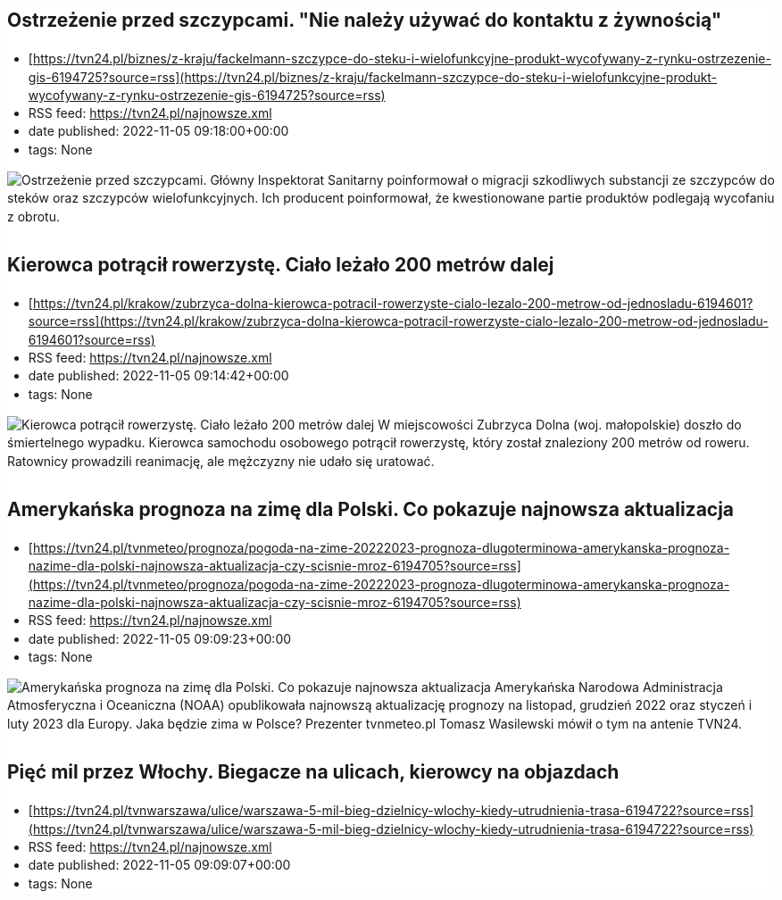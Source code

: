 ## Ostrzeżenie przed szczypcami. "Nie należy używać do kontaktu z żywnością"
 - [https://tvn24.pl/biznes/z-kraju/fackelmann-szczypce-do-steku-i-wielofunkcyjne-produkt-wycofywany-z-rynku-ostrzezenie-gis-6194725?source=rss](https://tvn24.pl/biznes/z-kraju/fackelmann-szczypce-do-steku-i-wielofunkcyjne-produkt-wycofywany-z-rynku-ostrzezenie-gis-6194725?source=rss)
 - RSS feed: https://tvn24.pl/najnowsze.xml
 - date published: 2022-11-05 09:18:00+00:00
 - tags: None

<img alt="Ostrzeżenie przed szczypcami. " src="https://tvn24.pl/najnowsze/cdn-zdjecie-ph6l7y-grill-shutterstock2175632611-6194732/alternates/LANDSCAPE_1280" />
    Główny Inspektorat Sanitarny poinformował o migracji szkodliwych substancji ze szczypców do steków oraz szczypców wielofunkcyjnych. Ich producent poinformował, że kwestionowane partie produktów podlegają wycofaniu z obrotu.

## Kierowca potrącił rowerzystę. Ciało leżało 200 metrów dalej
 - [https://tvn24.pl/krakow/zubrzyca-dolna-kierowca-potracil-rowerzyste-cialo-lezalo-200-metrow-od-jednosladu-6194601?source=rss](https://tvn24.pl/krakow/zubrzyca-dolna-kierowca-potracil-rowerzyste-cialo-lezalo-200-metrow-od-jednosladu-6194601?source=rss)
 - RSS feed: https://tvn24.pl/najnowsze.xml
 - date published: 2022-11-05 09:14:42+00:00
 - tags: None

<img alt="Kierowca potrącił rowerzystę. Ciało leżało 200 metrów dalej" src="https://tvn24.pl/polska/cdn-zdjecie-6vgzpi-zubrzyca-dolna-smiertelne-potracenie-rowerzysty-6194605/alternates/LANDSCAPE_1280" />
    W miejscowości Zubrzyca Dolna (woj. małopolskie) doszło do śmiertelnego wypadku. Kierowca samochodu osobowego potrącił rowerzystę, który został znaleziony 200 metrów od roweru. Ratownicy prowadzili reanimację, ale mężczyzny nie udało się uratować.

## Amerykańska prognoza na zimę dla Polski. Co pokazuje najnowsza aktualizacja
 - [https://tvn24.pl/tvnmeteo/prognoza/pogoda-na-zime-20222023-prognoza-dlugoterminowa-amerykanska-prognoza-nazime-dla-polski-najnowsza-aktualizacja-czy-scisnie-mroz-6194705?source=rss](https://tvn24.pl/tvnmeteo/prognoza/pogoda-na-zime-20222023-prognoza-dlugoterminowa-amerykanska-prognoza-nazime-dla-polski-najnowsza-aktualizacja-czy-scisnie-mroz-6194705?source=rss)
 - RSS feed: https://tvn24.pl/najnowsze.xml
 - date published: 2022-11-05 09:09:23+00:00
 - tags: None

<img alt="Amerykańska prognoza na zimę dla Polski. Co pokazuje najnowsza aktualizacja" src="https://tvn24.pl/tvnmeteo/najnowsze/cdn-zdjecie-8recjy-ciepla-zima-6194785/alternates/LANDSCAPE_1280" />
    Amerykańska Narodowa Administracja Atmosferyczna i Oceaniczna (NOAA) opublikowała najnowszą aktualizację prognozy na listopad, grudzień 2022 oraz styczeń i luty 2023 dla Europy. Jaka będzie zima w Polsce? Prezenter tvnmeteo.pl Tomasz Wasilewski mówił o tym na antenie TVN24.

## Pięć mil przez Włochy. Biegacze na ulicach, kierowcy na objazdach
 - [https://tvn24.pl/tvnwarszawa/ulice/warszawa-5-mil-bieg-dzielnicy-wlochy-kiedy-utrudnienia-trasa-6194722?source=rss](https://tvn24.pl/tvnwarszawa/ulice/warszawa-5-mil-bieg-dzielnicy-wlochy-kiedy-utrudnienia-trasa-6194722?source=rss)
 - RSS feed: https://tvn24.pl/najnowsze.xml
 - date published: 2022-11-05 09:09:07+00:00
 - tags: None
